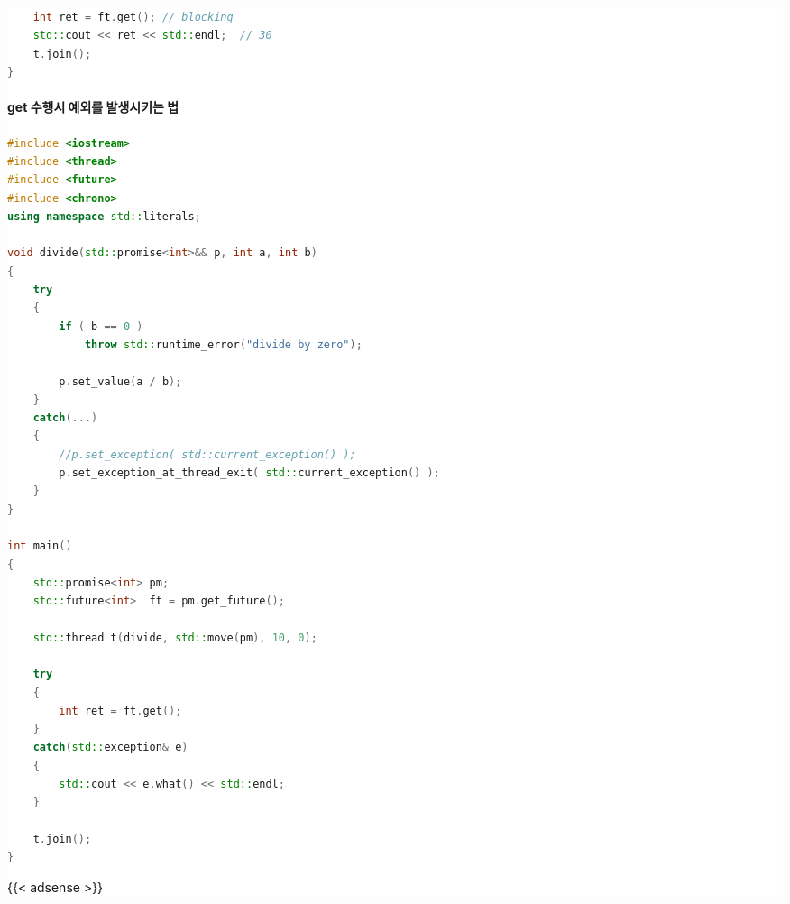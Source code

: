 ```cpp
	int ret = ft.get(); // blocking			
	std::cout << ret << std::endl;  // 30
	t.join();
}
```

#### get 수행시 예외를 발생시키는 법

```cpp
#include <iostream>
#include <thread>
#include <future>
#include <chrono>
using namespace std::literals;

void divide(std::promise<int>&& p, int a, int b)
{
    try
    {
        if ( b == 0 ) 
            throw std::runtime_error("divide by zero");

        p.set_value(a / b);
    }
    catch(...)
    {
        //p.set_exception( std::current_exception() );
        p.set_exception_at_thread_exit( std::current_exception() );
    }
}

int main()
{
	std::promise<int> pm;
	std::future<int>  ft = pm.get_future();

	std::thread t(divide, std::move(pm), 10, 0);

    try
    {
   	    int ret = ft.get(); 
    }
    catch(std::exception& e)
    {
        std::cout << e.what() << std::endl;
    }

	t.join();
}
```

{{< adsense >}}
